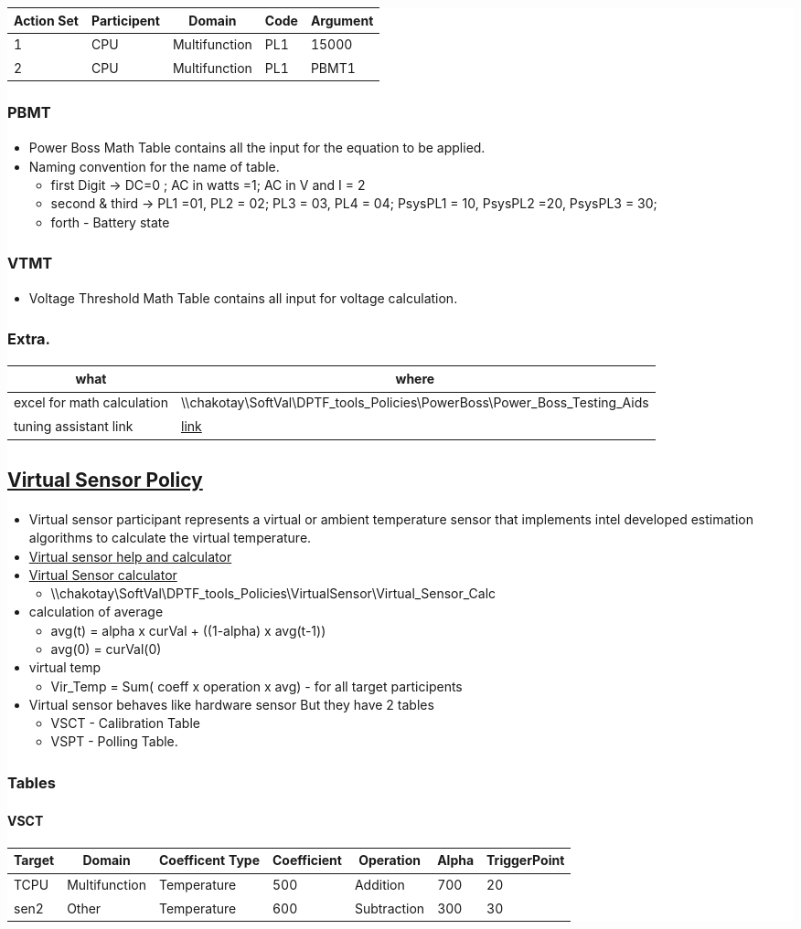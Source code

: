  |Action Set|Participent|Domain|Code|Argument|
 |--|--|--|--|--|
 |1|CPU|Multifunction|PL1|15000|
 |2|CPU|Multifunction|PL1|PBMT1|

### PBMT
- Power Boss Math Table contains all the input for the equation to be applied. 
- Naming convention for the name of table. 
  - first Digit -> DC=0 ; AC in watts =1; AC in V and I = 2
  - second & third -> PL1 =01, PL2 = 02; PL3 = 03, PL4 = 04; PsysPL1 = 10, PsysPL2 =20, PsysPL3 = 30;
  - forth - Battery state


### VTMT
- Voltage Threshold Math Table contains all input for voltage calculation.

### Extra. 
|what|where|
|--|--|
|excel for math calculation|\\\chakotay\SoftVal\DPTF_tools\_Policies\PowerBoss\Power_Boss_Testing_Aids|
|tuning assistant link|[link](https://wiki.ith.intel.com/display/DPTF/Power+Boss+Tuning+Assistant)|


## [Virtual Sensor Policy ](https://wiki.ith.intel.com/display/DPTF/Virtual+Sensor+Policy)  

- Virtual sensor participant represents a virtual or ambient temperature sensor that implements intel developed estimation algorithms to calculate the virtual temperature. 
- [Virtual sensor help and calculator](https://wiki.ith.intel.com/display/DPTF/Virtual+Sensor+Help+and+Calculator) 
- [Virtual Sensor calculator](https://wiki.ith.intel.com/download/attachments/632885995/UIv2_Tested_VS-Calculator.xlsx?version=1&modificationDate=1542738257223&api=v2) 
  - \\\chakotay\SoftVal\DPTF_tools\_Policies\VirtualSensor\Virtual_Sensor_Calc
- calculation of average
  - avg(t) = alpha x curVal + ((1-alpha) x avg(t-1))
  - avg(0) = curVal(0)
- virtual temp
  - Vir_Temp = Sum( coeff x operation x avg)  - for all target participents
- Virtual sensor behaves like hardware sensor But they have 2 tables
  - VSCT - Calibration Table
  - VSPT - Polling Table.


### Tables
#### VSCT

|Target|Domain|Coefficent Type|Coefficient|Operation|Alpha|TriggerPoint|  
|------|---------|-----------|------|---------|---------|--------|  
|TCPU|Multifunction|Temperature|500|Addition|700|20|  
|sen2|Other|Temperature|600|Subtraction|300|30|  
